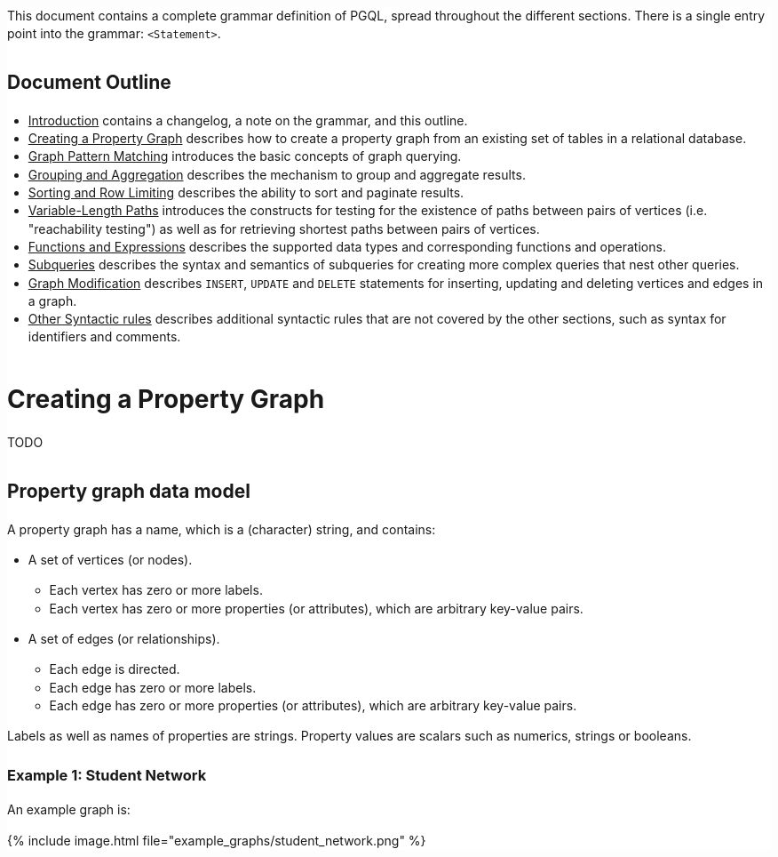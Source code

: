 This document contains a complete grammar definition of PGQL, spread throughout the different sections. There is a single entry point into the grammar: `<Statement>`.

## Document Outline

 - [Introduction](#introduction) contains a changelog, a note on the grammar, and this outline.
 - [Creating a Property Graph](#creating-a-property-graph) describes how to create a property graph from an existing set of tables in a relational database.
 - [Graph Pattern Matching](#graph-pattern-matching) introduces the basic concepts of graph querying.
 - [Grouping and Aggregation](#grouping-and-aggregation) describes the mechanism to group and aggregate results.
 - [Sorting and Row Limiting](#sorting-and-row-limiting) describes the ability to sort and paginate results.
 - [Variable-Length Paths](#variable-length-paths) introduces the constructs for testing for the existence of paths between pairs of vertices (i.e. "reachability testing") as well as for retrieving shortest paths between pairs of vertices.
 - [Functions and Expressions](#functions-and-expressions) describes the supported data types and corresponding functions and operations.
 - [Subqueries](#subqueries) describes the syntax and semantics of subqueries for creating more complex queries that nest other queries.
 - [Graph Modification](#graph-modification) describes `INSERT`, `UPDATE` and `DELETE` statements for inserting, updating and deleting vertices and edges in a graph.
 - [Other Syntactic rules](#other-syntactic-rules) describes additional syntactic rules that are not covered by the other sections, such as syntax for identifiers and comments.

# Creating a Property Graph

TODO

## Property graph data model

A property graph has a name, which is a (character) string, and contains:

 - A set of vertices (or nodes).

   - Each vertex has zero or more labels.
   - Each vertex has zero or more properties (or attributes), which are arbitrary key-value pairs.

 - A set of edges (or relationships).

   - Each edge is directed.
   - Each edge has zero or more labels.
   - Each edge has zero or more properties (or attributes), which are arbitrary key-value pairs.

Labels as well as names of properties are strings. Property values are scalars such as numerics, strings or booleans.

### Example 1: Student Network

An example graph is:

{% include image.html file="example_graphs/student_network.png"  %}
